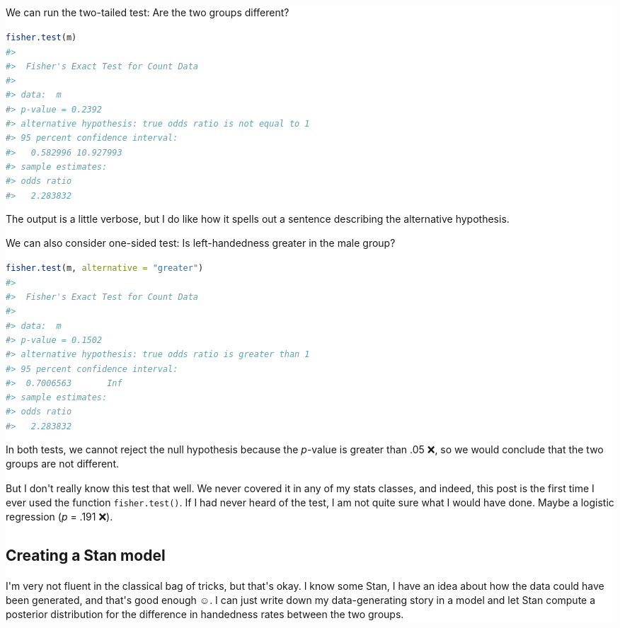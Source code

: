 We can run the two-tailed test: Are the two groups different?


```r
fisher.test(m)
#> 
#> 	Fisher's Exact Test for Count Data
#> 
#> data:  m
#> p-value = 0.2392
#> alternative hypothesis: true odds ratio is not equal to 1
#> 95 percent confidence interval:
#>   0.582996 10.927993
#> sample estimates:
#> odds ratio 
#>   2.283832
```

The output is a little verbose, but I do like how it spells out a sentence
describing the alternative hypothesis.

We can also consider one-sided test: Is left-handedness greater in the male
group?


```r
fisher.test(m, alternative = "greater")
#> 
#> 	Fisher's Exact Test for Count Data
#> 
#> data:  m
#> p-value = 0.1502
#> alternative hypothesis: true odds ratio is greater than 1
#> 95 percent confidence interval:
#>  0.7006563       Inf
#> sample estimates:
#> odds ratio 
#>   2.283832
```

In both tests, we cannot reject the null hypothesis because the *p*-value is
greater than .05 ❌, so we would conclude that the two groups are
not different.



But I don't really know this test that well. We never covered it in any of my
stats classes, and indeed, this post is the first time I ever used the function
`fisher.test()`. If I had never heard of the test, I am not quite sure what I
would have done. Maybe a logistic regression (*p* = .191 ❌).


## Creating a Stan model

I'm very not fluent in the classical bag of tricks, but that's okay. I know some
Stan, I have an idea about how the data could have been generated, and that's 
good enough :relaxed:. I can just write down my data-generating story in a model
and let Stan compute a posterior distribution for the difference in handedness
rates between the two groups.
